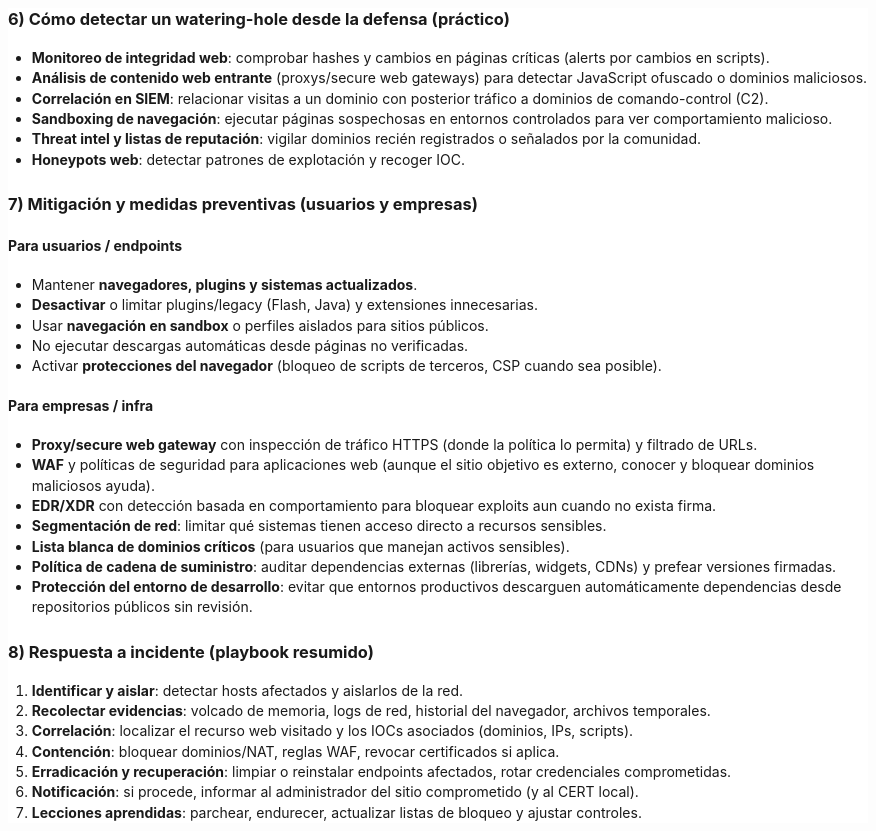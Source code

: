 ### 6) Cómo detectar un watering-hole desde la defensa (práctico)

- **Monitoreo de integridad web**: comprobar hashes y cambios en páginas críticas (alerts por cambios en scripts).
- **Análisis de contenido web entrante** (proxys/secure web gateways) para detectar JavaScript ofuscado o dominios maliciosos.
- **Correlación en SIEM**: relacionar visitas a un dominio con posterior tráfico a dominios de comando-control (C2).
- **Sandboxing de navegación**: ejecutar páginas sospechosas en entornos controlados para ver comportamiento malicioso.
- **Threat intel y listas de reputación**: vigilar dominios recién registrados o señalados por la comunidad.
- **Honeypots web**: detectar patrones de explotación y recoger IOC.

### 7) Mitigación y medidas preventivas (usuarios y empresas)

#### Para usuarios / endpoints

- Mantener **navegadores, plugins y sistemas actualizados**.
- **Desactivar** o limitar plugins/legacy (Flash, Java) y extensiones innecesarias.
- Usar **navegación en sandbox** o perfiles aislados para sitios públicos.
- No ejecutar descargas automáticas desde páginas no verificadas.
- Activar **protecciones del navegador** (bloqueo de scripts de terceros, CSP cuando sea posible).

#### Para empresas / infra

- **Proxy/secure web gateway** con inspección de tráfico HTTPS (donde la política lo permita) y filtrado de URLs.
- **WAF** y políticas de seguridad para aplicaciones web (aunque el sitio objetivo es externo, conocer y bloquear dominios maliciosos ayuda).
- **EDR/XDR** con detección basada en comportamiento para bloquear exploits aun cuando no exista firma.
- **Segmentación de red**: limitar qué sistemas tienen acceso directo a recursos sensibles.
- **Lista blanca de dominios críticos** (para usuarios que manejan activos sensibles).
- **Política de cadena de suministro**: auditar dependencias externas (librerías, widgets, CDNs) y prefear versiones firmadas.
- **Protección del entorno de desarrollo**: evitar que entornos productivos descarguen automáticamente dependencias desde repositorios públicos sin revisión.

### 8) Respuesta a incidente (playbook resumido)

1. **Identificar y aislar**: detectar hosts afectados y aislarlos de la red.
2. **Recolectar evidencias**: volcado de memoria, logs de red, historial del navegador, archivos temporales.
3. **Correlación**: localizar el recurso web visitado y los IOCs asociados (dominios, IPs, scripts).
4. **Contención**: bloquear dominios/NAT, reglas WAF, revocar certificados si aplica.
5. **Erradicación y recuperación**: limpiar o reinstalar endpoints afectados, rotar credenciales comprometidas.
6. **Notificación**: si procede, informar al administrador del sitio comprometido (y al CERT local).
7. **Lecciones aprendidas**: parchear, endurecer, actualizar listas de bloqueo y ajustar controles.
